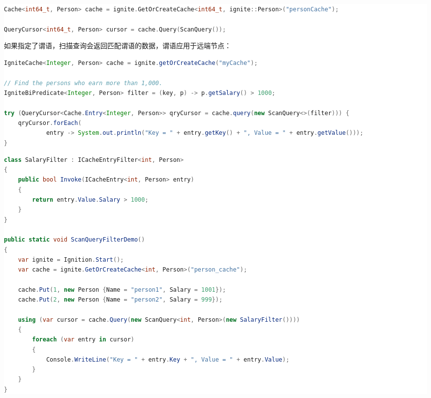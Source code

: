 <Tab title="C++">

```cpp
Cache<int64_t, Person> cache = ignite.GetOrCreateCache<int64_t, ignite::Person>("personCache");

QueryCursor<int64_t, Person> cursor = cache.Query(ScanQuery());
```
</Tab>
</Tabs>

如果指定了谓语，扫描查询会返回匹配谓语的数据，谓语应用于远端节点：

<Tabs>
<Tab title="Java">

```java
IgniteCache<Integer, Person> cache = ignite.getOrCreateCache("myCache");

// Find the persons who earn more than 1,000.
IgniteBiPredicate<Integer, Person> filter = (key, p) -> p.getSalary() > 1000;

try (QueryCursor<Cache.Entry<Integer, Person>> qryCursor = cache.query(new ScanQuery<>(filter))) {
    qryCursor.forEach(
            entry -> System.out.println("Key = " + entry.getKey() + ", Value = " + entry.getValue()));
}
```
</Tab>

<Tab title="C#/.NET">

```csharp
class SalaryFilter : ICacheEntryFilter<int, Person>
{
    public bool Invoke(ICacheEntry<int, Person> entry)
    {
        return entry.Value.Salary > 1000;
    }
}

public static void ScanQueryFilterDemo()
{
    var ignite = Ignition.Start();
    var cache = ignite.GetOrCreateCache<int, Person>("person_cache");

    cache.Put(1, new Person {Name = "person1", Salary = 1001});
    cache.Put(2, new Person {Name = "person2", Salary = 999});

    using (var cursor = cache.Query(new ScanQuery<int, Person>(new SalaryFilter())))
    {
        foreach (var entry in cursor)
        {
            Console.WriteLine("Key = " + entry.Key + ", Value = " + entry.Value);
        }
    }
}
```
</Tab>
</Tabs>
